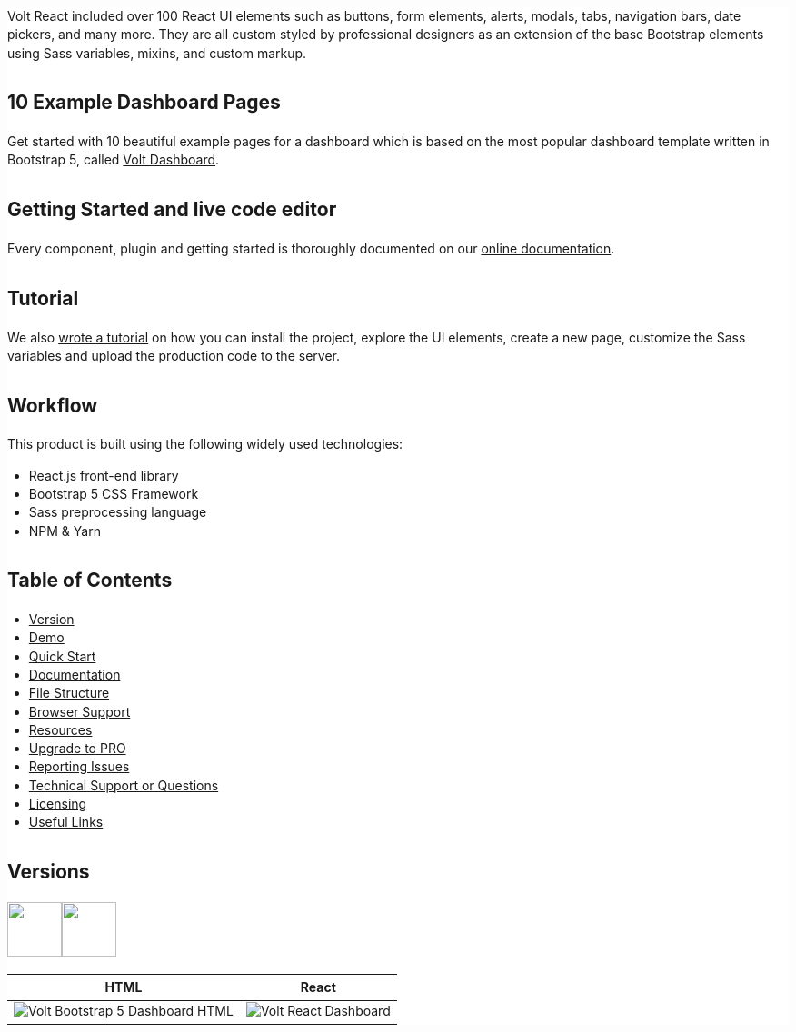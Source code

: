 Volt React included over 100 React UI elements such as buttons, form elements, alerts, modals, tabs, navigation bars, date pickers, and many more. They are all custom styled by professional designers as an extension of the base Bootstrap elements using Sass variables, mixins, and custom markup.

## 10 Example Dashboard Pages

Get started with 10 beautiful example pages for a dashboard which is based on the most popular dashboard template written in Bootstrap 5, called [Volt Dashboard](https://github.com/themesberg/volt-bootstrap-5-dashboard).

## Getting Started and live code editor

Every component, plugin and getting started is thoroughly documented on our [online documentation](https://demo.themesberg.com/volt-react-dashboard/#/documentation/quick-start).

## Tutorial

We also [wrote a tutorial](https://themesberg.com/blog/tutorial/react-dashboard) on how you can install the project, explore the UI elements, create a new page, customize the Sass variables and upload the production code to the server.

## Workflow

This product is built using the following widely used technologies:

- React.js front-end library
- Bootstrap 5 CSS Framework
- Sass preprocessing language
- NPM & Yarn

## Table of Contents

* [Version](#versions)
* [Demo](#demo)
* [Quick Start](#quick-start)
* [Documentation](#documentation)
* [File Structure](#file-structure)
* [Browser Support](#browser-support)
* [Resources](#resources)
* [Upgrade to PRO](#upgrade-to-pro)
* [Reporting Issues](#reporting-issues)
* [Technical Support or Questions](#technical-support-or-questions)
* [Licensing](#licensing)
* [Useful Links](#useful-links)


## Versions

[<img src="https://github.com/creativetimofficial/public-assets/blob/master/logos/html-logo.jpg?raw=true" width="60" height="60" />](https://themesberg.com/product/admin-dashboard/volt-bootstrap-5-dashboard)[<img src="https://github.com/creativetimofficial/public-assets/blob/master/logos/react-logo.jpg?raw=true" width="60" height="60" />](https://themesberg.com/product/dashboard/volt-react)

| HTML | React  |
| --- | ---  |
| [![Volt Bootstrap 5 Dashboard HTML](https://themesberg.s3.us-east-2.amazonaws.com/public/products/volt-bootstrap-5-dashboard/volt-bootstrap-5-dashboard-preview.jpg)](https://github.com/themesberg/volt-bootstrap-5-dashboard) | [![Volt React Dashboard](https://themesberg.s3.us-east-2.amazonaws.com/public/products/volt-react-dashboard/thumbnail.png)](https://demo.themesberg.com/volt-react-dashboard/)
